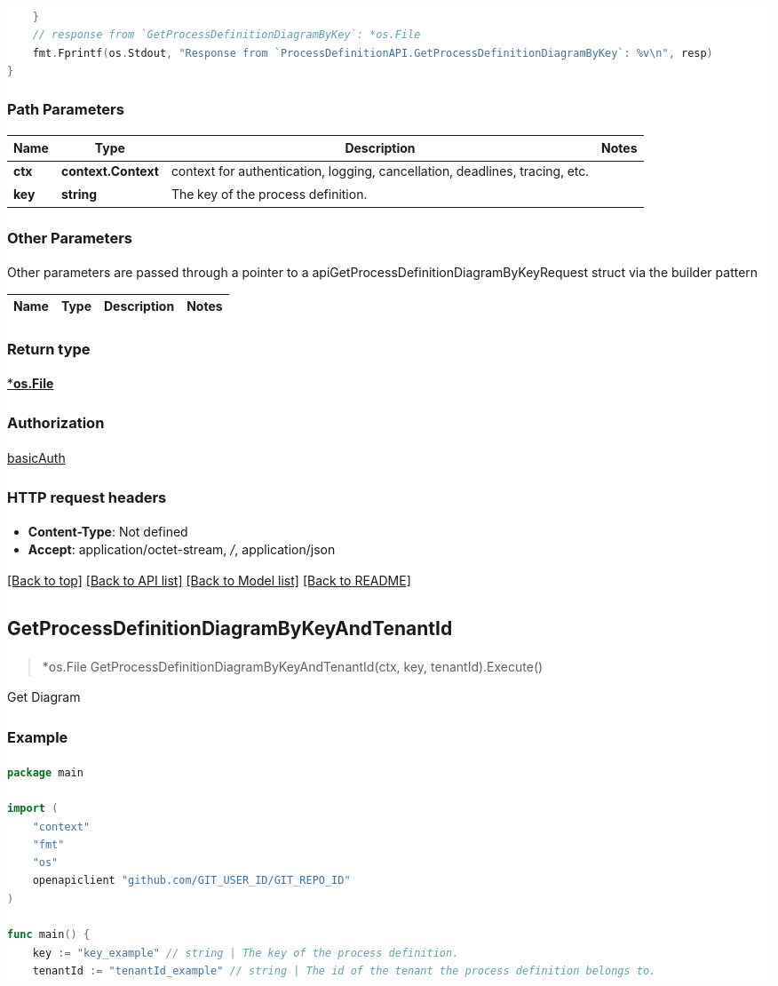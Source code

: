 ```go
	}
	// response from `GetProcessDefinitionDiagramByKey`: *os.File
	fmt.Fprintf(os.Stdout, "Response from `ProcessDefinitionAPI.GetProcessDefinitionDiagramByKey`: %v\n", resp)
}
```

### Path Parameters


Name | Type | Description  | Notes
------------- | ------------- | ------------- | -------------
**ctx** | **context.Context** | context for authentication, logging, cancellation, deadlines, tracing, etc.
**key** | **string** | The key of the process definition. | 

### Other Parameters

Other parameters are passed through a pointer to a apiGetProcessDefinitionDiagramByKeyRequest struct via the builder pattern


Name | Type | Description  | Notes
------------- | ------------- | ------------- | -------------


### Return type

[***os.File**](*os.File.md)

### Authorization

[basicAuth](../README.md#basicAuth)

### HTTP request headers

- **Content-Type**: Not defined
- **Accept**: application/octet-stream, */*, application/json

[[Back to top]](#) [[Back to API list]](../README.md#documentation-for-api-endpoints)
[[Back to Model list]](../README.md#documentation-for-models)
[[Back to README]](../README.md)


## GetProcessDefinitionDiagramByKeyAndTenantId

> *os.File GetProcessDefinitionDiagramByKeyAndTenantId(ctx, key, tenantId).Execute()

Get Diagram



### Example

```go
package main

import (
	"context"
	"fmt"
	"os"
	openapiclient "github.com/GIT_USER_ID/GIT_REPO_ID"
)

func main() {
	key := "key_example" // string | The key of the process definition.
	tenantId := "tenantId_example" // string | The id of the tenant the process definition belongs to.
```